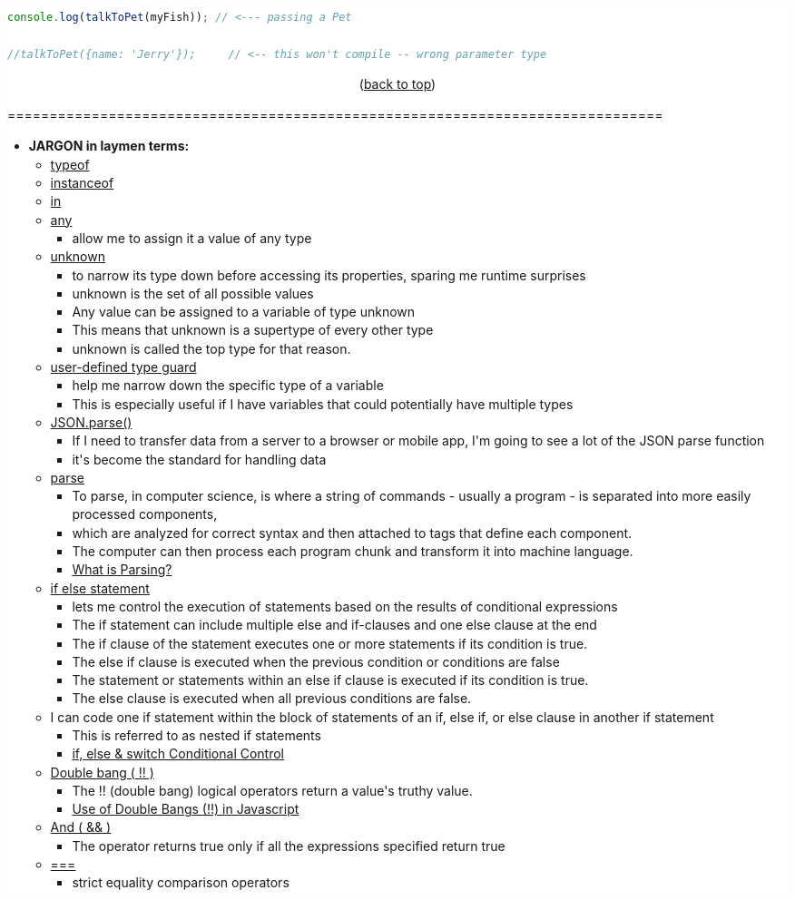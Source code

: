 ```typescript
console.log(talkToPet(myFish)); // <--- passing a Pet

//talkToPet({name: 'Jerry'});     // <-- this won't compile -- wrong parameter type
```

<p align="center">(<a href="#top">back to top</a>)</p>

==============================================================================

- **JARGON in laymen terms:**
  - [typeof](https://www.freecodecamp.org/news/javascript-data-types-typeof-explained/)
  - [instanceof](https://ultimatecourses.com/blog/understanding-typescript-instanceof-type-guard)
  - [in](https://learntypescript.dev/07/l5-in-type-guard/)
  - [any](https://thoughtbot.com/blog/typescript-stop-using-any-there-s-a-type-for-that)
    - allow me to assign it a value of any type
  - [unknown](https://blog.logrocket.com/when-to-use-never-and-unknown-in-typescript-5e4d6c5799ad/)
    - to narrow its type down before accessing its properties, sparing me runtime surprises
    - unknown is the set of all possible values
    - Any value can be assigned to a variable of type unknown
    - This means that unknown is a supertype of every other type
    - unknown is called the top type for that reason.
  - [user-defined type guard](https://developapa.com/user-defined-type-guards/#conclusion)
    - help me narrow down the specific type of a variable
    - This is especially useful if I have variables that could potentially have multiple types
  - [JSON.parse()](https://rapidapi.com/blog/what-is-json-parse-json-parse-examples/)
    - If I need to transfer data from a server to a browser or mobile app, I'm going to see a lot of the JSON parse function
    - it's become the standard for handling data
  - [parse](https://www.techopedia.com/definition/3853/parse)
    - To parse, in computer science, is where a string of commands - usually a program - is separated into more easily processed components,
    - which are analyzed for correct syntax and then attached to tags that define each component.
    - The computer can then process each program chunk and transform it into machine language.
    - [What is Parsing?](https://medium.com/the-mighty-programmer/what-is-parsing-4012f997d265)
  - [if else statement](https://www.c-sharpcorner.com/UploadFile/5089e0/how-to-use-if-else-statement-in-typescript/)
    - lets me control the execution of statements based on the results of conditional expressions
    - The if statement can include multiple else and if-clauses and one else clause at the end
    - The if clause of the statement executes one or more statements if its condition is true.
    - The else if clause is executed when the previous condition or conditions are false
    - The statement or statements within an else if clause is executed if its condition is true.
    - The else clause is executed when all previous conditions are false.
  - I can code one if statement within the block of statements of an if, else if, or else clause in another if statement
    - This is referred to as nested if statements
    - [if, else & switch Conditional Control](https://www.koderhq.com/tutorial/typescript/conditional-control/)
  - [Double bang ( !! )](https://dev.to/sanchithasr/what-is-the-double-bang-operator-in-javascript-4i3h)
    - The !! (double bang) logical operators return a value's truthy value.
    - [Use of Double Bangs (!!) in Javascript](https://betterprogramming.pub/javascript-bang-bang-i-shot-you-down-use-of-double-bangs-in-javascript-7c9d94446054)
  - [And ( && )](https://www.tutorialspoint.com/typescript/typescript_operators.htm)
    - The operator returns true only if all the expressions specified return true
  - [===](https://howtodoinjava.com/typescript/equals-vs-strict-equals/)
    - strict equality comparison operators
